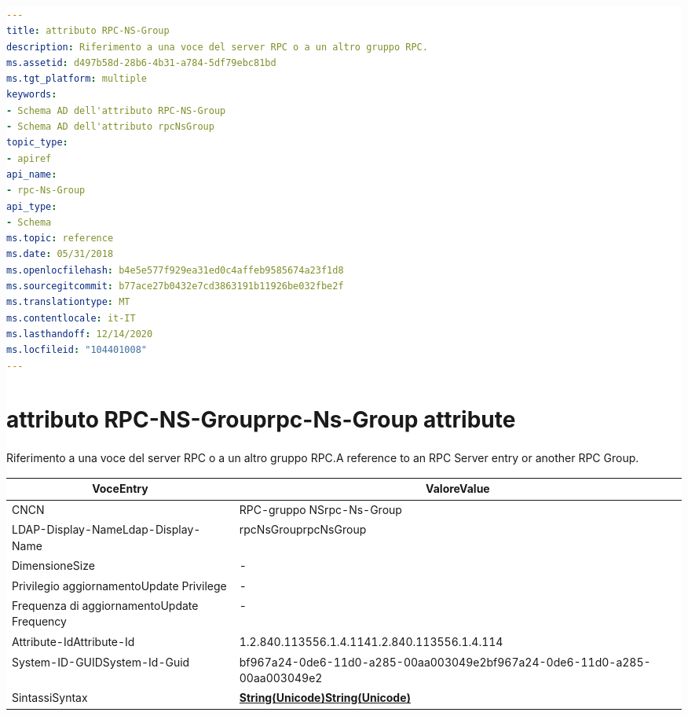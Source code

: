 ```yaml
---
title: attributo RPC-NS-Group
description: Riferimento a una voce del server RPC o a un altro gruppo RPC.
ms.assetid: d497b58d-28b6-4b31-a784-5df79ebc81bd
ms.tgt_platform: multiple
keywords:
- Schema AD dell'attributo RPC-NS-Group
- Schema AD dell'attributo rpcNsGroup
topic_type:
- apiref
api_name:
- rpc-Ns-Group
api_type:
- Schema
ms.topic: reference
ms.date: 05/31/2018
ms.openlocfilehash: b4e5e577f929ea31ed0c4affeb9585674a23f1d8
ms.sourcegitcommit: b77ace27b0432e7cd3863191b11926be032fbe2f
ms.translationtype: MT
ms.contentlocale: it-IT
ms.lasthandoff: 12/14/2020
ms.locfileid: "104401008"
---
```

# <a name="rpc-ns-group-attribute"></a><span data-ttu-id="0db68-105">attributo RPC-NS-Group</span><span class="sxs-lookup"><span data-stu-id="0db68-105">rpc-Ns-Group attribute</span></span>

<span data-ttu-id="0db68-106">Riferimento a una voce del server RPC o a un altro gruppo RPC.</span><span class="sxs-lookup"><span data-stu-id="0db68-106">A reference to an RPC Server entry or another RPC Group.</span></span>



| <span data-ttu-id="0db68-107">Voce</span><span class="sxs-lookup"><span data-stu-id="0db68-107">Entry</span></span> | <span data-ttu-id="0db68-108">Valore</span><span class="sxs-lookup"><span data-stu-id="0db68-108">Value</span></span> |
|-------------------|---------------------------------------------|
| <span data-ttu-id="0db68-109">CN</span><span class="sxs-lookup"><span data-stu-id="0db68-109">CN</span></span>                | <span data-ttu-id="0db68-110">RPC-gruppo NS</span><span class="sxs-lookup"><span data-stu-id="0db68-110">rpc-Ns-Group</span></span>                                |
| <span data-ttu-id="0db68-111">LDAP-Display-Name</span><span class="sxs-lookup"><span data-stu-id="0db68-111">Ldap-Display-Name</span></span> | <span data-ttu-id="0db68-112">rpcNsGroup</span><span class="sxs-lookup"><span data-stu-id="0db68-112">rpcNsGroup</span></span>                                  |
| <span data-ttu-id="0db68-113">Dimensione</span><span class="sxs-lookup"><span data-stu-id="0db68-113">Size</span></span>              | \-                                          |
| <span data-ttu-id="0db68-114">Privilegio aggiornamento</span><span class="sxs-lookup"><span data-stu-id="0db68-114">Update Privilege</span></span>  | \-                                          |
| <span data-ttu-id="0db68-115">Frequenza di aggiornamento</span><span class="sxs-lookup"><span data-stu-id="0db68-115">Update Frequency</span></span>  | \-                                          |
| <span data-ttu-id="0db68-116">Attribute-Id</span><span class="sxs-lookup"><span data-stu-id="0db68-116">Attribute-Id</span></span>      | <span data-ttu-id="0db68-117">1.2.840.113556.1.4.114</span><span class="sxs-lookup"><span data-stu-id="0db68-117">1.2.840.113556.1.4.114</span></span>                      |
| <span data-ttu-id="0db68-118">System-ID-GUID</span><span class="sxs-lookup"><span data-stu-id="0db68-118">System-Id-Guid</span></span>    | <span data-ttu-id="0db68-119">bf967a24-0de6-11d0-a285-00aa003049e2</span><span class="sxs-lookup"><span data-stu-id="0db68-119">bf967a24-0de6-11d0-a285-00aa003049e2</span></span>        |
| <span data-ttu-id="0db68-120">Sintassi</span><span class="sxs-lookup"><span data-stu-id="0db68-120">Syntax</span></span>            | [<span data-ttu-id="0db68-121">**String(Unicode)**</span><span class="sxs-lookup"><span data-stu-id="0db68-121">**String(Unicode)**</span></span>](s-string-unicode.md) |

